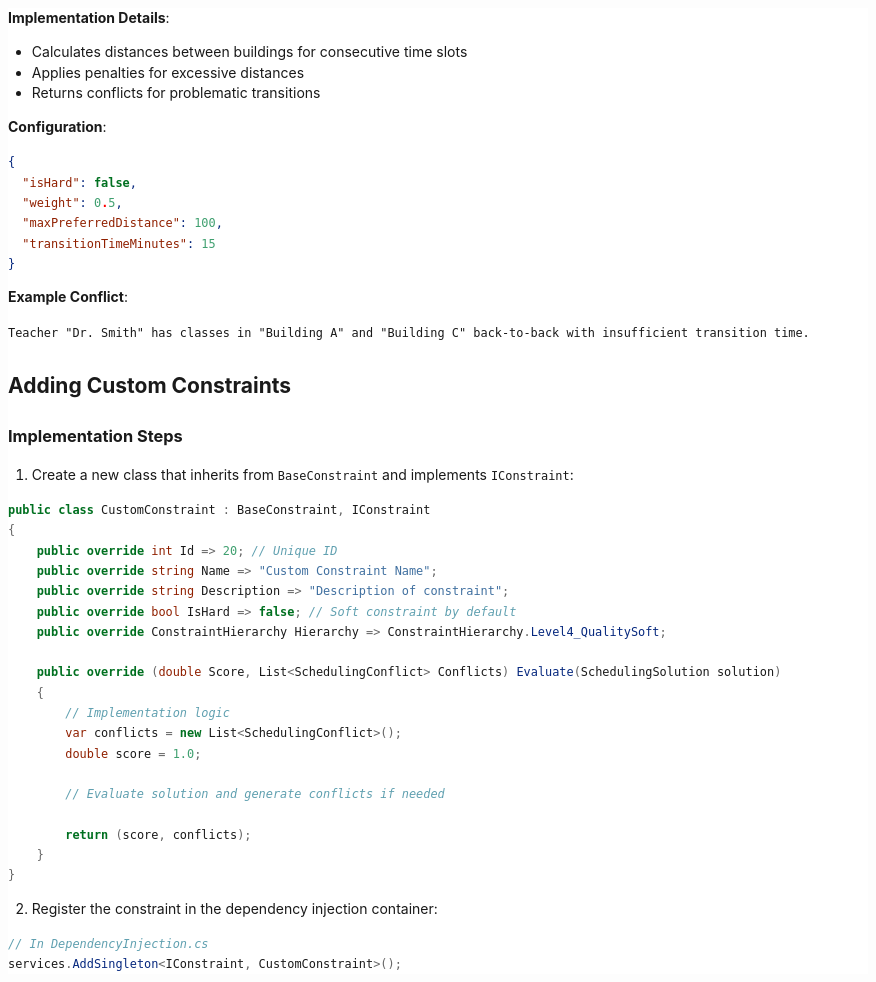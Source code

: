 **Implementation Details**:
- Calculates distances between buildings for consecutive time slots
- Applies penalties for excessive distances
- Returns conflicts for problematic transitions

**Configuration**:
```json
{
  "isHard": false,
  "weight": 0.5,
  "maxPreferredDistance": 100,
  "transitionTimeMinutes": 15
}
```

**Example Conflict**:
```
Teacher "Dr. Smith" has classes in "Building A" and "Building C" back-to-back with insufficient transition time.
```

## Adding Custom Constraints

### Implementation Steps

1. Create a new class that inherits from `BaseConstraint` and implements `IConstraint`:

```csharp
public class CustomConstraint : BaseConstraint, IConstraint
{
    public override int Id => 20; // Unique ID
    public override string Name => "Custom Constraint Name";
    public override string Description => "Description of constraint";
    public override bool IsHard => false; // Soft constraint by default
    public override ConstraintHierarchy Hierarchy => ConstraintHierarchy.Level4_QualitySoft;
    
    public override (double Score, List<SchedulingConflict> Conflicts) Evaluate(SchedulingSolution solution)
    {
        // Implementation logic
        var conflicts = new List<SchedulingConflict>();
        double score = 1.0;
        
        // Evaluate solution and generate conflicts if needed
        
        return (score, conflicts);
    }
}
```

2. Register the constraint in the dependency injection container:

```csharp
// In DependencyInjection.cs
services.AddSingleton<IConstraint, CustomConstraint>();
```
